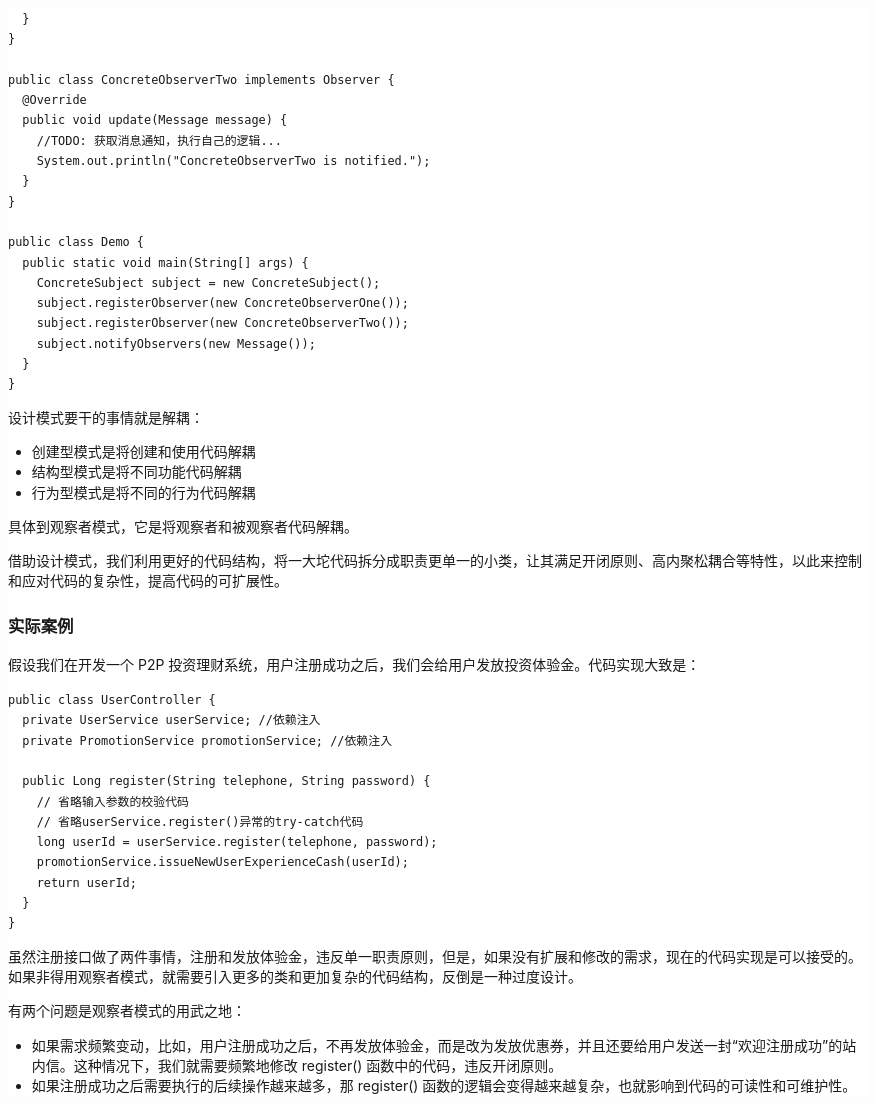 ```
  }
}

public class ConcreteObserverTwo implements Observer {
  @Override
  public void update(Message message) {
    //TODO: 获取消息通知，执行自己的逻辑...
    System.out.println("ConcreteObserverTwo is notified.");
  }
}

public class Demo {
  public static void main(String[] args) {
    ConcreteSubject subject = new ConcreteSubject();
    subject.registerObserver(new ConcreteObserverOne());
    subject.registerObserver(new ConcreteObserverTwo());
    subject.notifyObservers(new Message());
  }
}
```

设计模式要干的事情就是解耦：
- 创建型模式是将创建和使用代码解耦
- 结构型模式是将不同功能代码解耦
- 行为型模式是将不同的行为代码解耦

具体到观察者模式，它是将观察者和被观察者代码解耦。

借助设计模式，我们利用更好的代码结构，将一大坨代码拆分成职责更单一的小类，让其满足开闭原则、高内聚松耦合等特性，以此来控制和应对代码的复杂性，提高代码的可扩展性。

### 实际案例

假设我们在开发一个 P2P 投资理财系统，用户注册成功之后，我们会给用户发放投资体验金。代码实现大致是：
```
public class UserController {
  private UserService userService; //依赖注入
  private PromotionService promotionService; //依赖注入

  public Long register(String telephone, String password) {
    // 省略输入参数的校验代码
    // 省略userService.register()异常的try-catch代码
    long userId = userService.register(telephone, password);
    promotionService.issueNewUserExperienceCash(userId);
    return userId;
  }
}
```

虽然注册接口做了两件事情，注册和发放体验金，违反单一职责原则，但是，如果没有扩展和修改的需求，现在的代码实现是可以接受的。如果非得用观察者模式，就需要引入更多的类和更加复杂的代码结构，反倒是一种过度设计。

有两个问题是观察者模式的用武之地：
- 如果需求频繁变动，比如，用户注册成功之后，不再发放体验金，而是改为发放优惠券，并且还要给用户发送一封“欢迎注册成功”的站内信。这种情况下，我们就需要频繁地修改 register() 函数中的代码，违反开闭原则。
- 如果注册成功之后需要执行的后续操作越来越多，那 register() 函数的逻辑会变得越来越复杂，也就影响到代码的可读性和可维护性。
